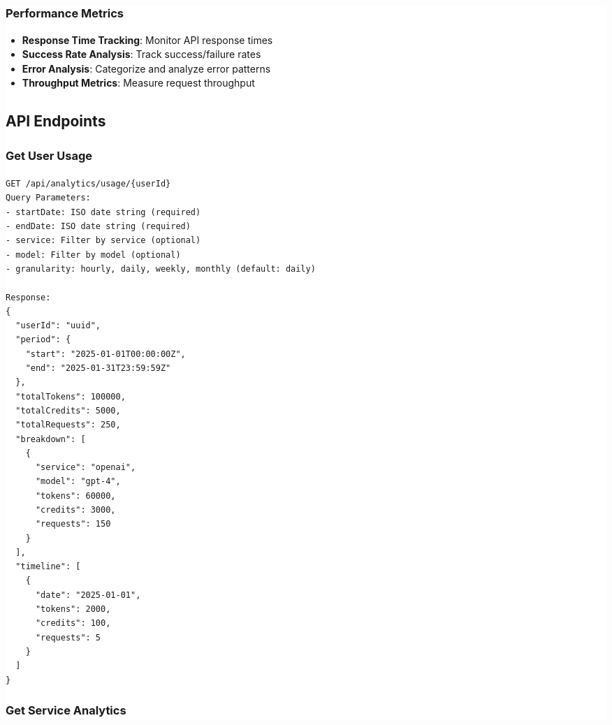 ### Performance Metrics

- **Response Time Tracking**: Monitor API response times
- **Success Rate Analysis**: Track success/failure rates
- **Error Analysis**: Categorize and analyze error patterns
- **Throughput Metrics**: Measure request throughput

## API Endpoints

### Get User Usage

```
GET /api/analytics/usage/{userId}
Query Parameters:
- startDate: ISO date string (required)
- endDate: ISO date string (required)
- service: Filter by service (optional)
- model: Filter by model (optional)
- granularity: hourly, daily, weekly, monthly (default: daily)

Response:
{
  "userId": "uuid",
  "period": {
    "start": "2025-01-01T00:00:00Z",
    "end": "2025-01-31T23:59:59Z"
  },
  "totalTokens": 100000,
  "totalCredits": 5000,
  "totalRequests": 250,
  "breakdown": [
    {
      "service": "openai",
      "model": "gpt-4",
      "tokens": 60000,
      "credits": 3000,
      "requests": 150
    }
  ],
  "timeline": [
    {
      "date": "2025-01-01",
      "tokens": 2000,
      "credits": 100,
      "requests": 5
    }
  ]
}
```

### Get Service Analytics
